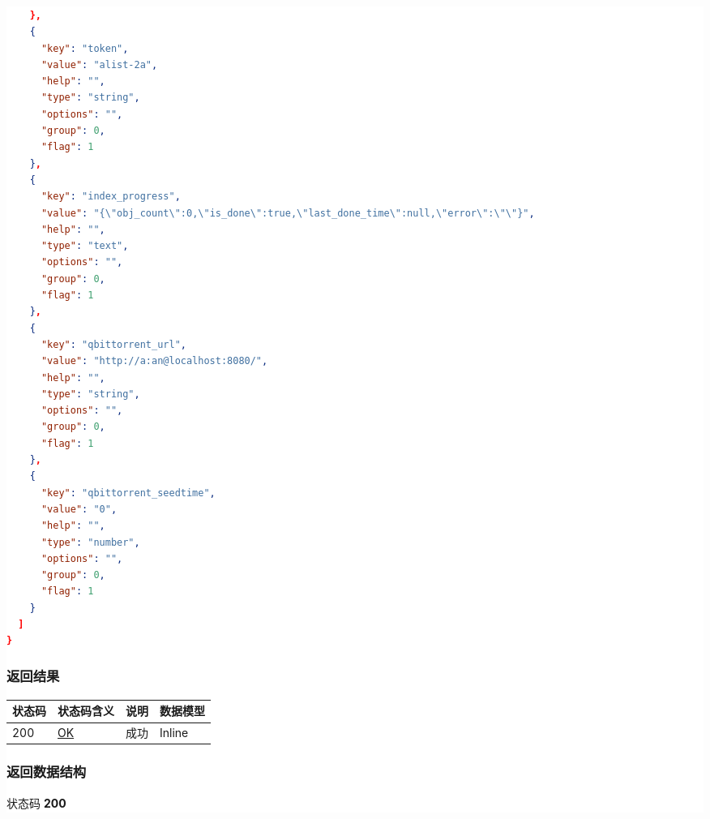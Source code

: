 ```json
    },
    {
      "key": "token",
      "value": "alist-2a",
      "help": "",
      "type": "string",
      "options": "",
      "group": 0,
      "flag": 1
    },
    {
      "key": "index_progress",
      "value": "{\"obj_count\":0,\"is_done\":true,\"last_done_time\":null,\"error\":\"\"}",
      "help": "",
      "type": "text",
      "options": "",
      "group": 0,
      "flag": 1
    },
    {
      "key": "qbittorrent_url",
      "value": "http://a:an@localhost:8080/",
      "help": "",
      "type": "string",
      "options": "",
      "group": 0,
      "flag": 1
    },
    {
      "key": "qbittorrent_seedtime",
      "value": "0",
      "help": "",
      "type": "number",
      "options": "",
      "group": 0,
      "flag": 1
    }
  ]
}
```

### 返回结果

|状态码|状态码含义|说明|数据模型|
|---|---|---|---|
|200|[OK](https://tools.ietf.org/html/rfc7231#section-6.3.1)|成功|Inline|

### 返回数据结构

状态码 **200**
